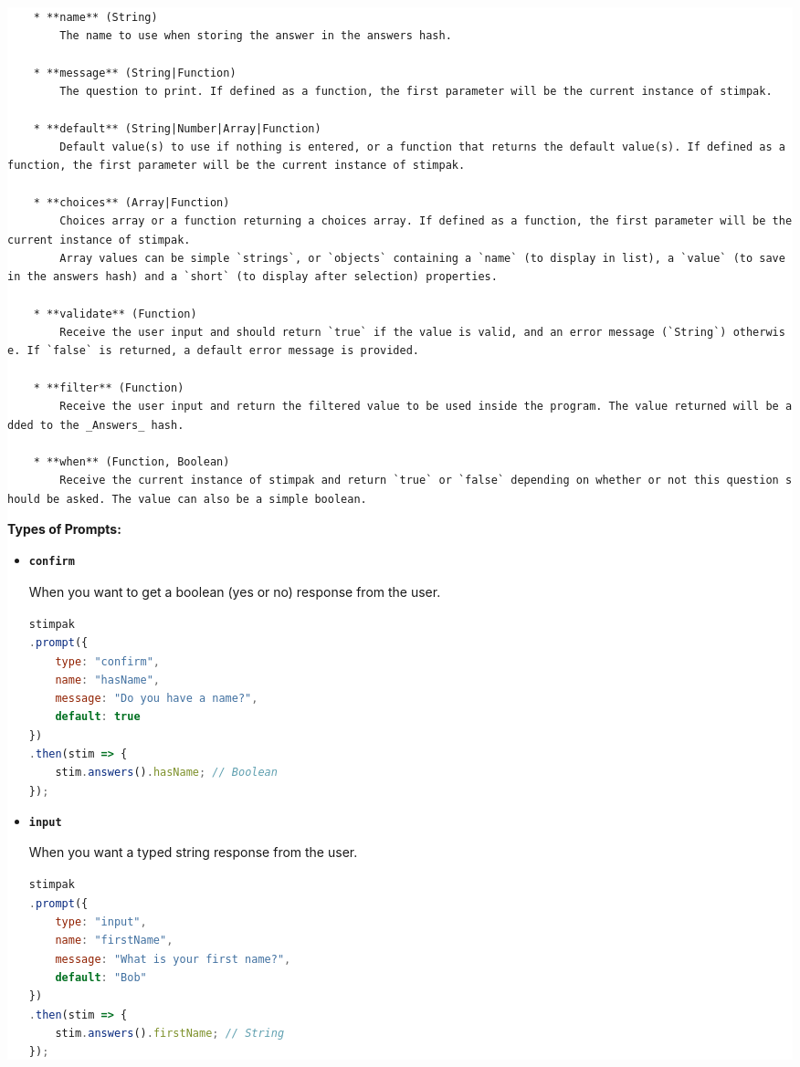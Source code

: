 		* **name** (String)
			The name to use when storing the answer in the answers hash.

		* **message** (String|Function)
			The question to print. If defined as a function, the first parameter will be the current instance of stimpak.

		* **default** (String|Number|Array|Function)
			Default value(s) to use if nothing is entered, or a function that returns the default value(s). If defined as a function, the first parameter will be the current instance of stimpak.

		* **choices** (Array|Function)
			Choices array or a function returning a choices array. If defined as a function, the first parameter will be the current instance of stimpak.
			Array values can be simple `strings`, or `objects` containing a `name` (to display in list), a `value` (to save in the answers hash) and a `short` (to display after selection) properties.

		* **validate** (Function)
			Receive the user input and should return `true` if the value is valid, and an error message (`String`) otherwise. If `false` is returned, a default error message is provided.

		* **filter** (Function)
			Receive the user input and return the filtered value to be used inside the program. The value returned will be added to the _Answers_ hash.

		* **when** (Function, Boolean)
			Receive the current instance of stimpak and return `true` or `false` depending on whether or not this question should be asked. The value can also be a simple boolean.

**Types of Prompts:**

* **`confirm`**

	When you want to get a boolean (yes or no) response from the user.

	``` javascript
	stimpak
	.prompt({
		type: "confirm",
		name: "hasName",
		message: "Do you have a name?",
		default: true
	})
	.then(stim => {
		stim.answers().hasName; // Boolean
	});
	```

* **`input`**

	When you want a typed string response from the user.

	``` javascript
	stimpak
	.prompt({
		type: "input",
		name: "firstName",
		message: "What is your first name?",
		default: "Bob"
	})
	.then(stim => {
		stim.answers().firstName; // String
	});
	```
